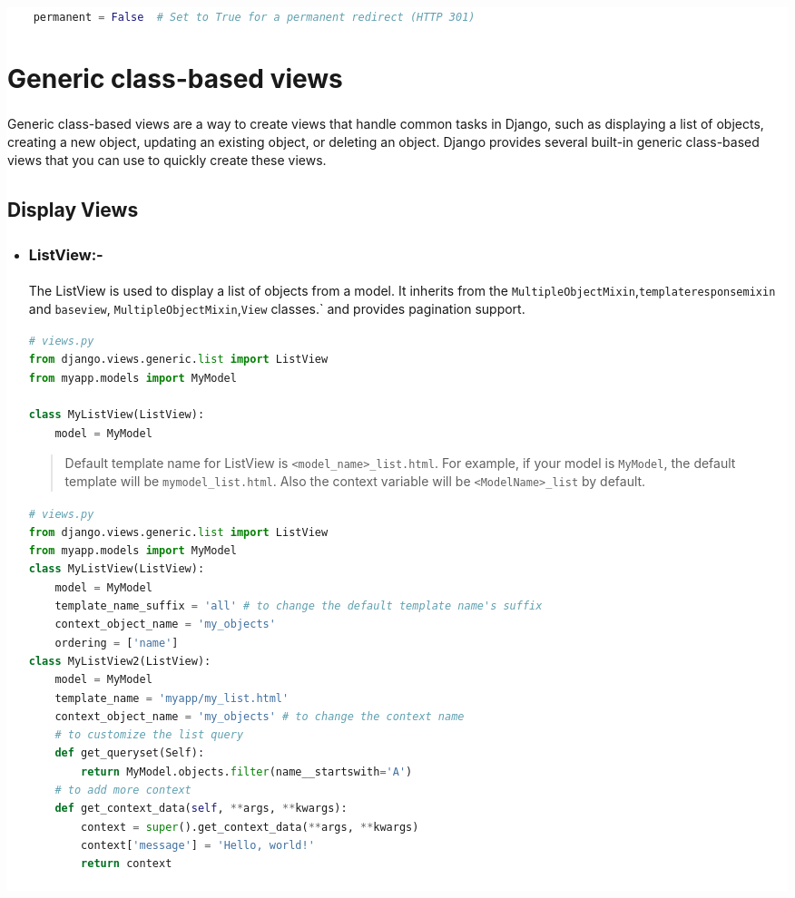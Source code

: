 ```python
    permanent = False  # Set to True for a permanent redirect (HTTP 301)
```

# Generic class-based views
Generic class-based views are a way to create views that handle common tasks in Django, such as displaying a list of objects, creating a new object, updating an existing object, or deleting an object.
Django provides several built-in generic class-based views that you can use to quickly create these views.

## Display Views

- ### ListView:-
    The ListView is used to display a list of objects from a model. It inherits from the `MultipleObjectMixin`,`templateresponsemixin` and `baseview`, `MultipleObjectMixin`,`View` classes.` and provides pagination support.

    ```python
    # views.py
    from django.views.generic.list import ListView
    from myapp.models import MyModel

    class MyListView(ListView):
        model = MyModel
    ```
    >Default template name for ListView is `<model_name>_list.html`. For example, if your model is `MyModel`, the default template will be `mymodel_list.html`. Also the context variable will be `<ModelName>_list` by  default.

    ```python
    # views.py
    from django.views.generic.list import ListView
    from myapp.models import MyModel
    class MyListView(ListView):
        model = MyModel
        template_name_suffix = 'all' # to change the default template name's suffix
        context_object_name = 'my_objects'
        ordering = ['name']
    class MyListView2(ListView):
        model = MyModel
        template_name = 'myapp/my_list.html'
        context_object_name = 'my_objects' # to change the context name
        # to customize the list query 
        def get_queryset(Self):
            return MyModel.objects.filter(name__startswith='A')
        # to add more context
        def get_context_data(self, **args, **kwargs):
            context = super().get_context_data(**args, **kwargs)
            context['message'] = 'Hello, world!'
            return context
     